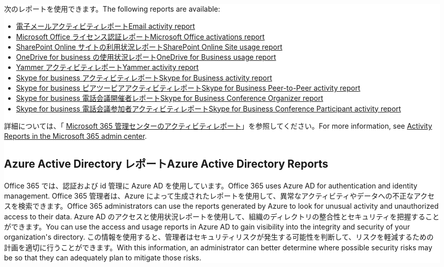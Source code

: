 <span data-ttu-id="3e1b7-112">次のレポートを使用できます。</span><span class="sxs-lookup"><span data-stu-id="3e1b7-112">The following reports are available:</span></span>
- [<span data-ttu-id="3e1b7-113">電子メールアクティビティレポート</span><span class="sxs-lookup"><span data-stu-id="3e1b7-113">Email activity report</span></span>](https://support.office.com/article/Office-365-Reports-in-the-admin-center-preview--Email-activity-1cbe2c00-ca65-4fb9-9663-1bbfa58ebe44)
- [<span data-ttu-id="3e1b7-114">Microsoft Office ライセンス認証レポート</span><span class="sxs-lookup"><span data-stu-id="3e1b7-114">Microsoft Office activations report</span></span>](https://support.office.com/article/Office-365-Reports-in-the-admin-center-preview--Microsoft-Office-activations-87c24ae2-82e0-4d1e-be01-c3bcc3f18c60)
- [<span data-ttu-id="3e1b7-115">SharePoint Online サイトの利用状況レポート</span><span class="sxs-lookup"><span data-stu-id="3e1b7-115">SharePoint Online Site usage report</span></span>](https://support.office.com/article/Office-365-Reports-in-the-admin-center-preview--SharePoint-site-usage-4ecfb843-e5d5-464d-8bf6-7ed512a9b213)
- [<span data-ttu-id="3e1b7-116">OneDrive for business の使用状況レポート</span><span class="sxs-lookup"><span data-stu-id="3e1b7-116">OneDrive for Business usage report</span></span>](https://support.office.com/article/Office-365-Reports-in-the-Admin-Center-Preview--OneDrive-for-Business-usage-0de3b312-c4e8-4e4b-a02d-32b2f726a680)
- [<span data-ttu-id="3e1b7-117">Yammer アクティビティレポート</span><span class="sxs-lookup"><span data-stu-id="3e1b7-117">Yammer activity report</span></span>](https://support.office.com/article/View-the-Yammer-Activity-report-in-the-Office-365-admin-center-preview-c7c9f938-5b8e-4d52-b1a2-c7c32cb2312a)
- [<span data-ttu-id="3e1b7-118">Skype for business アクティビティレポート</span><span class="sxs-lookup"><span data-stu-id="3e1b7-118">Skype for Business activity report</span></span>](https://docs.microsoft.com/SkypeForBusiness/skype-for-business-online-reporting/activity-report)
- [<span data-ttu-id="3e1b7-119">Skype for business ピアツーピアアクティビティレポート</span><span class="sxs-lookup"><span data-stu-id="3e1b7-119">Skype for Business Peer-to-Peer activity report</span></span>](https://docs.microsoft.com/SkypeForBusiness/skype-for-business-online-reporting/peer-to-peer-activity-report)
- [<span data-ttu-id="3e1b7-120">Skype for business 電話会議開催者レポート</span><span class="sxs-lookup"><span data-stu-id="3e1b7-120">Skype for Business Conference Organizer report</span></span>](https://docs.microsoft.com/SkypeForBusiness/skype-for-business-online-reporting/conference-organizer-activity-report)
- [<span data-ttu-id="3e1b7-121">Skype for business 電話会議参加者アクティビティレポート</span><span class="sxs-lookup"><span data-stu-id="3e1b7-121">Skype for Business Conference Participant activity report</span></span>](https://docs.microsoft.com/SkypeForBusiness/skype-for-business-online-reporting/conference-participant-activity-report)

<span data-ttu-id="3e1b7-122">詳細については、「 [Microsoft 365 管理センターのアクティビティレポート](https://support.office.com/article/activity-reports-in-the-office-365-admin-center-0d6dfb17-8582-4172-a9a9-aed798150263)」を参照してください。</span><span class="sxs-lookup"><span data-stu-id="3e1b7-122">For more information, see [Activity Reports in the Microsoft 365 admin center](https://support.office.com/article/activity-reports-in-the-office-365-admin-center-0d6dfb17-8582-4172-a9a9-aed798150263).</span></span>


## <a name="azure-active-directory-reports"></a><span data-ttu-id="3e1b7-123">Azure Active Directory レポート</span><span class="sxs-lookup"><span data-stu-id="3e1b7-123">Azure Active Directory Reports</span></span>
<span data-ttu-id="3e1b7-124">Office 365 では、認証および id 管理に Azure AD を使用しています。</span><span class="sxs-lookup"><span data-stu-id="3e1b7-124">Office 365 uses Azure AD for authentication and identity management.</span></span> <span data-ttu-id="3e1b7-125">Office 365 管理者は、Azure によって生成されたレポートを使用して、異常なアクティビティやデータへの不正なアクセスを検索できます。</span><span class="sxs-lookup"><span data-stu-id="3e1b7-125">Office 365 administrators can use the reports generated by Azure to look for unusual activity and unauthorized access to their data.</span></span> <span data-ttu-id="3e1b7-126">Azure AD のアクセスと使用状況レポートを使用して、組織のディレクトリの整合性とセキュリティを把握することができます。</span><span class="sxs-lookup"><span data-stu-id="3e1b7-126">You can use the access and usage reports in Azure AD to gain visibility into the integrity and security of your organization's directory.</span></span> <span data-ttu-id="3e1b7-127">この情報を使用すると、管理者はセキュリティリスクが発生する可能性を判断して、リスクを軽減するための計画を適切に行うことができます。</span><span class="sxs-lookup"><span data-stu-id="3e1b7-127">With this information, an administrator can better determine where possible security risks may be so that they can adequately plan to mitigate those risks.</span></span>
